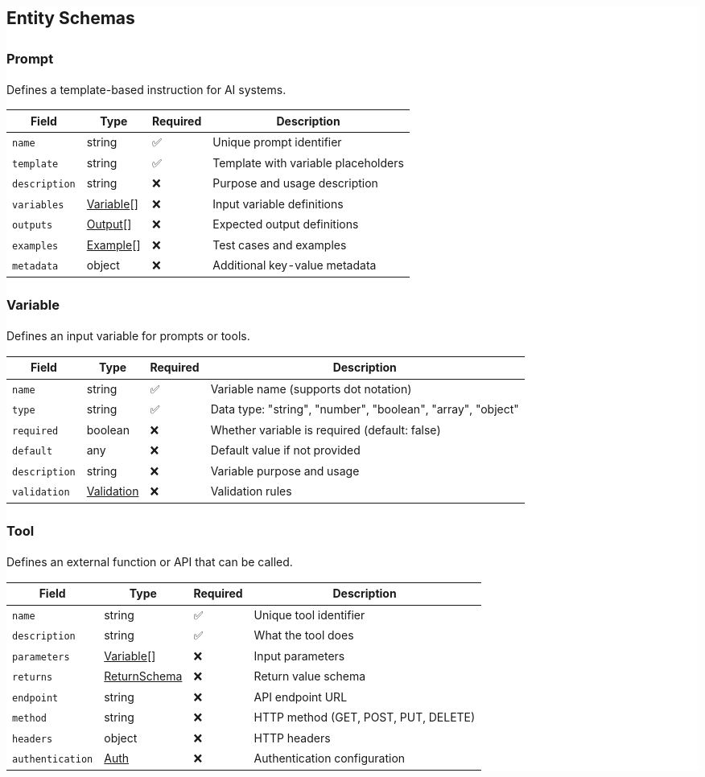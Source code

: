 ## Entity Schemas

### Prompt

Defines a template-based instruction for AI systems.

| Field | Type | Required | Description |
|-------|------|----------|-------------|
| `name` | string | ✅ | Unique prompt identifier |
| `template` | string | ✅ | Template with variable placeholders |
| `description` | string | ❌ | Purpose and usage description |
| `variables` | [Variable](#variable)[] | ❌ | Input variable definitions |
| `outputs` | [Output](#output)[] | ❌ | Expected output definitions |
| `examples` | [Example](#example)[] | ❌ | Test cases and examples |
| `metadata` | object | ❌ | Additional key-value metadata |

### Variable

Defines an input variable for prompts or tools.

| Field | Type | Required | Description |
|-------|------|----------|-------------|
| `name` | string | ✅ | Variable name (supports dot notation) |
| `type` | string | ✅ | Data type: "string", "number", "boolean", "array", "object" |
| `required` | boolean | ❌ | Whether variable is required (default: false) |
| `default` | any | ❌ | Default value if not provided |
| `description` | string | ❌ | Variable purpose and usage |
| `validation` | [Validation](#validation) | ❌ | Validation rules |

### Tool

Defines an external function or API that can be called.

| Field | Type | Required | Description |
|-------|------|----------|-------------|
| `name` | string | ✅ | Unique tool identifier |
| `description` | string | ✅ | What the tool does |
| `parameters` | [Variable](#variable)[] | ❌ | Input parameters |
| `returns` | [ReturnSchema](#returnschema) | ❌ | Return value schema |
| `endpoint` | string | ❌ | API endpoint URL |
| `method` | string | ❌ | HTTP method (GET, POST, PUT, DELETE) |
| `headers` | object | ❌ | HTTP headers |
| `authentication` | [Auth](#auth) | ❌ | Authentication configuration |
